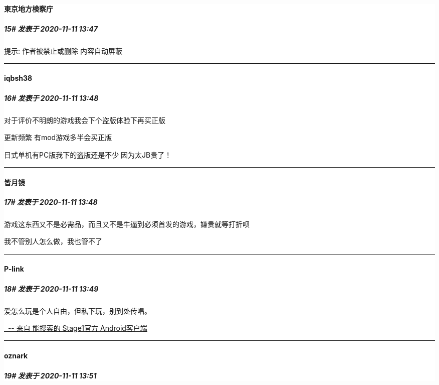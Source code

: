 ####  東京地方検察庁  
##### 15#       发表于 2020-11-11 13:47

提示: 作者被禁止或删除 内容自动屏蔽



*****

####  iqbsh38  
##### 16#       发表于 2020-11-11 13:48




对于评价不明朗的游戏我会下个盗版体验下再买正版

更新频繁 有mod游戏多半会买正版

日式单机有PC版我下的盗版还是不少 因为太JB贵了！







*****

####  皆月镜  
##### 17#       发表于 2020-11-11 13:48




游戏这东西又不是必需品，而且又不是牛逼到必须首发的游戏，嫌贵就等打折呗

我不管别人怎么做，我也管不了







*****

####  P-link  
##### 18#       发表于 2020-11-11 13:49




爱怎么玩是个人自由，但私下玩，别到处传唱。

[  -- 来自 能搜索的 Stage1官方 Android客户端](https://www.coolapk.com/apk/140634)







*****

####  oznark  
##### 19#       发表于 2020-11-11 13:51
